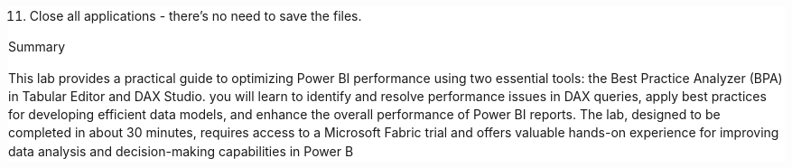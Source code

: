 11. Close all applications - there’s no need to save the files.

Summary

This lab provides a practical guide to optimizing Power BI performance
using two essential tools: the Best Practice Analyzer (BPA) in Tabular
Editor and DAX Studio. you will learn to identify and resolve
performance issues in DAX queries, apply best practices for developing
efficient data models, and enhance the overall performance of Power BI
reports. The lab, designed to be completed in about 30 minutes, requires
access to a Microsoft Fabric trial and offers valuable hands-on
experience for improving data analysis and decision-making capabilities
in Power B
